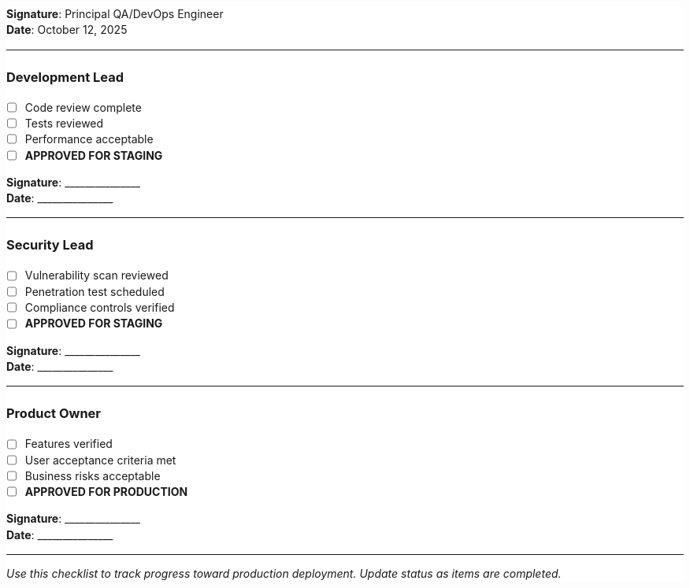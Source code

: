 **Signature**: Principal QA/DevOps Engineer  
**Date**: October 12, 2025

---

### Development Lead
- [ ] Code review complete
- [ ] Tests reviewed
- [ ] Performance acceptable
- [ ] **APPROVED FOR STAGING**

**Signature**: _______________  
**Date**: _______________

---

### Security Lead
- [ ] Vulnerability scan reviewed
- [ ] Penetration test scheduled
- [ ] Compliance controls verified
- [ ] **APPROVED FOR STAGING**

**Signature**: _______________  
**Date**: _______________

---

### Product Owner
- [ ] Features verified
- [ ] User acceptance criteria met
- [ ] Business risks acceptable
- [ ] **APPROVED FOR PRODUCTION**

**Signature**: _______________  
**Date**: _______________

---

*Use this checklist to track progress toward production deployment. Update status as items are completed.*

